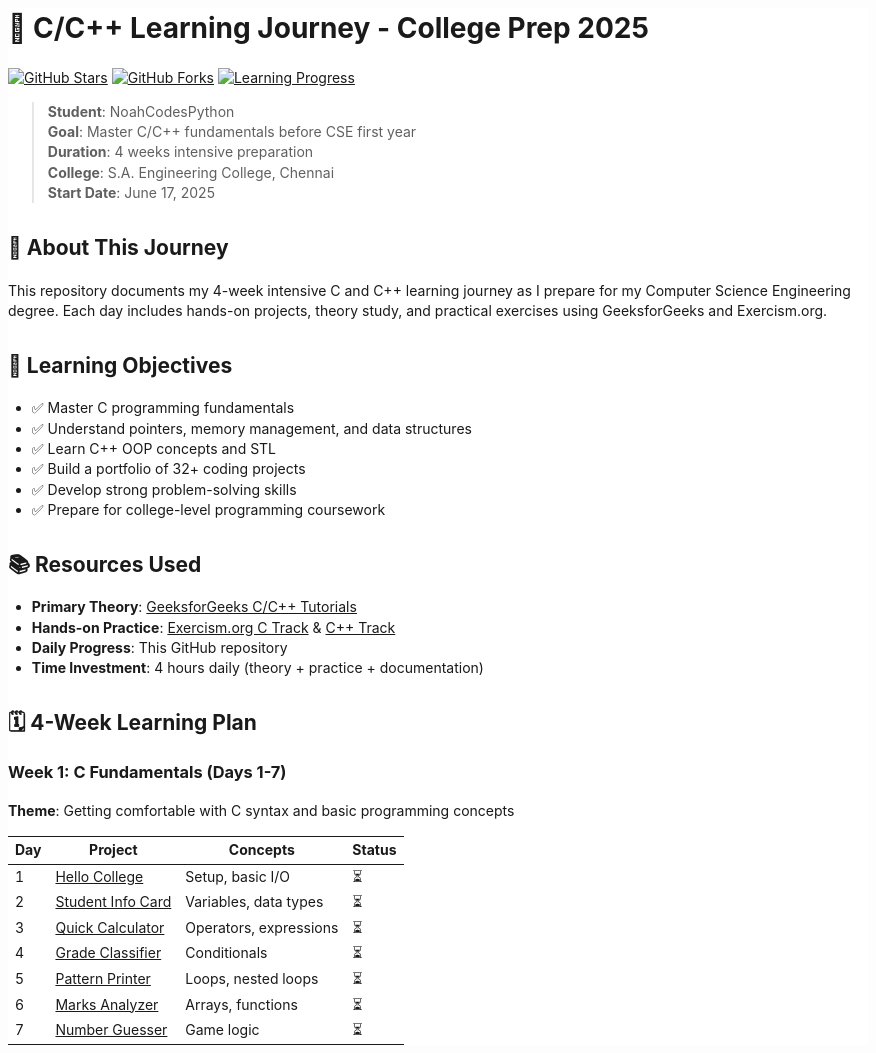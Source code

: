 # 🚀 C/C++ Learning Journey - College Prep 2025

[![GitHub Stars](https://img.shields.io/github/stars/NoahCodesPython/C-Cpp-Learning-Journey?style=social)](https://github.com/NoahCodesPython/C-Cpp-Learning-Journey)
[![GitHub Forks](https://img.shields.io/github/forks/NoahCodesPython/C-Cpp-Learning-Journey?style=social)](https://github.com/NoahCodesPython/C-Cpp-Learning-Journey)
[![Learning Progress](https://img.shields.io/badge/Progress-0%2F28%20Days-red)](https://github.com/NoahCodesPython/C-Cpp-Learning-Journey)

> **Student**: NoahCodesPython  
> **Goal**: Master C/C++ fundamentals before CSE first year  
> **Duration**: 4 weeks intensive preparation  
> **College**: S.A. Engineering College, Chennai  
> **Start Date**: June 17, 2025

## 📖 About This Journey

This repository documents my 4-week intensive C and C++ learning journey as I prepare for my Computer Science Engineering degree. Each day includes hands-on projects, theory study, and practical exercises using GeeksforGeeks and Exercism.org.

## 🎯 Learning Objectives

- ✅ Master C programming fundamentals
- ✅ Understand pointers, memory management, and data structures
- ✅ Learn C++ OOP concepts and STL
- ✅ Build a portfolio of 32+ coding projects
- ✅ Develop strong problem-solving skills
- ✅ Prepare for college-level programming coursework

## 📚 Resources Used

- **Primary Theory**: [GeeksforGeeks C/C++ Tutorials](https://www.geeksforgeeks.org/c-programming-language/)
- **Hands-on Practice**: [Exercism.org C Track](https://exercism.org/tracks/c) & [C++ Track](https://exercism.org/tracks/cpp)
- **Daily Progress**: This GitHub repository
- **Time Investment**: 4 hours daily (theory + practice + documentation)

## 🗓️ 4-Week Learning Plan

### Week 1: C Fundamentals (Days 1-7)
**Theme**: Getting comfortable with C syntax and basic programming concepts

| Day | Project | Concepts | Status |
|-----|---------|----------|--------|
| 1 | [Hello College](Week-01-C-Fundamentals/Day-01-Hello-College/) | Setup, basic I/O | ⏳ |
| 2 | [Student Info Card](Week-01-C-Fundamentals/Day-02-Student-Info-Card/) | Variables, data types | ⏳ |
| 3 | [Quick Calculator](Week-01-C-Fundamentals/Day-03-Quick-Calculator/) | Operators, expressions | ⏳ |
| 4 | [Grade Classifier](Week-01-C-Fundamentals/Day-04-Grade-Classifier/) | Conditionals | ⏳ |
| 5 | [Pattern Printer](Week-01-C-Fundamentals/Day-05-Pattern-Printer/) | Loops, nested loops | ⏳ |
| 6 | [Marks Analyzer](Week-01-C-Fundamentals/Day-06-Marks-Analyzer/) | Arrays, functions | ⏳ |
| 7 | [Number Guesser](Week-01-C-Fundamentals/Day-07-Number-Guesser/) | Game logic | ⏳ |
